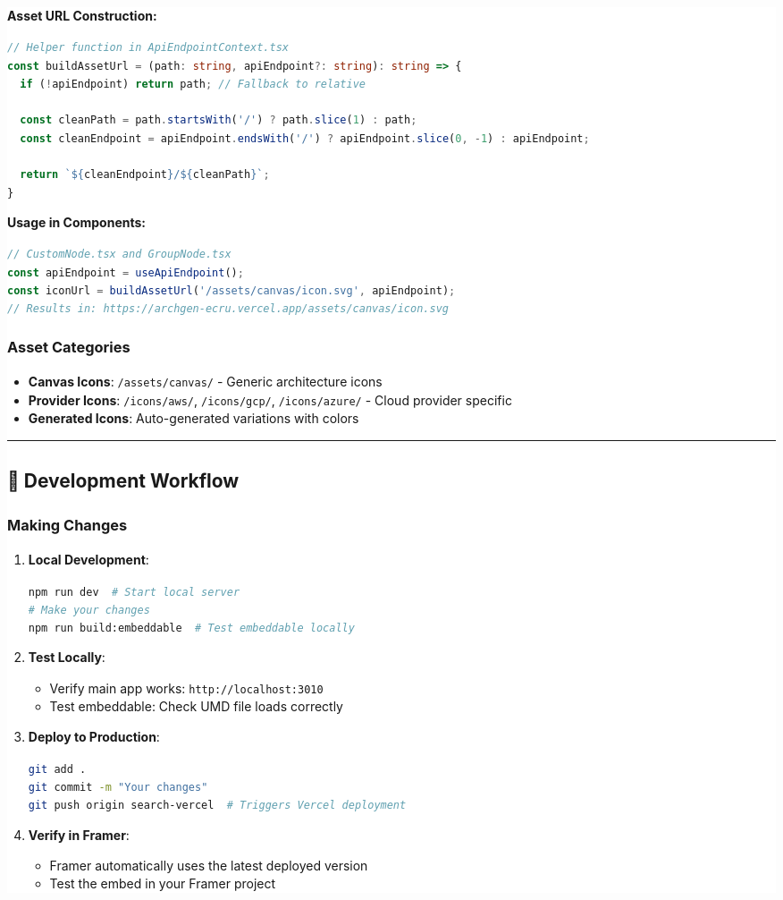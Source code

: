 **Asset URL Construction:**
```typescript
// Helper function in ApiEndpointContext.tsx
const buildAssetUrl = (path: string, apiEndpoint?: string): string => {
  if (!apiEndpoint) return path; // Fallback to relative
  
  const cleanPath = path.startsWith('/') ? path.slice(1) : path;
  const cleanEndpoint = apiEndpoint.endsWith('/') ? apiEndpoint.slice(0, -1) : apiEndpoint;
  
  return `${cleanEndpoint}/${cleanPath}`;
}
```

**Usage in Components:**
```typescript
// CustomNode.tsx and GroupNode.tsx
const apiEndpoint = useApiEndpoint();
const iconUrl = buildAssetUrl('/assets/canvas/icon.svg', apiEndpoint);
// Results in: https://archgen-ecru.vercel.app/assets/canvas/icon.svg
```

### **Asset Categories**
- **Canvas Icons**: `/assets/canvas/` - Generic architecture icons
- **Provider Icons**: `/icons/aws/`, `/icons/gcp/`, `/icons/azure/` - Cloud provider specific
- **Generated Icons**: Auto-generated variations with colors

---

## 🔧 **Development Workflow**

### **Making Changes**

1. **Local Development**:
   ```bash
   npm run dev  # Start local server
   # Make your changes
   npm run build:embeddable  # Test embeddable locally
   ```

2. **Test Locally**:
   - Verify main app works: `http://localhost:3010`
   - Test embeddable: Check UMD file loads correctly

3. **Deploy to Production**:
   ```bash
   git add .
   git commit -m "Your changes"
   git push origin search-vercel  # Triggers Vercel deployment
   ```

4. **Verify in Framer**:
   - Framer automatically uses the latest deployed version
   - Test the embed in your Framer project
